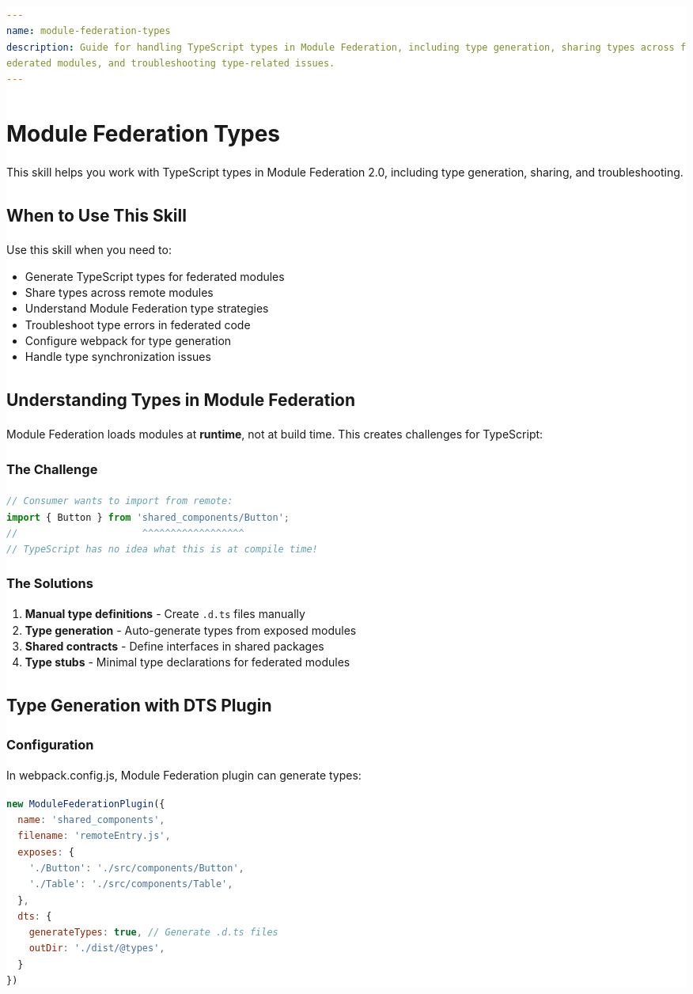 ```yaml
---
name: module-federation-types
description: Guide for handling TypeScript types in Module Federation, including type generation, sharing types across federated modules, and troubleshooting type-related issues.
---
```


# Module Federation Types

This skill helps you work with TypeScript types in Module Federation 2.0, including type generation, sharing, and troubleshooting.

## When to Use This Skill

Use this skill when you need to:
- Generate TypeScript types for federated modules
- Share types across remote modules
- Understand Module Federation type strategies
- Troubleshoot type errors in federated code
- Configure webpack for type generation
- Handle type synchronization issues

## Understanding Types in Module Federation

Module Federation loads modules at **runtime**, not at build time. This creates challenges for TypeScript:

### The Challenge

```typescript
// Consumer wants to import from remote:
import { Button } from 'shared_components/Button';
//                      ^^^^^^^^^^^^^^^^^^
// TypeScript has no idea what this is at compile time!
```

### The Solutions

1. **Manual type definitions** - Create `.d.ts` files manually
2. **Type generation** - Auto-generate types from exposed modules
3. **Shared contracts** - Define interfaces in shared packages
4. **Type stubs** - Minimal type declarations for federated modules

## Type Generation with DTS Plugin

### Configuration

In webpack.config.js, Module Federation plugin can generate types:

```javascript
new ModuleFederationPlugin({
  name: 'shared_components',
  filename: 'remoteEntry.js',
  exposes: {
    './Button': './src/components/Button',
    './Table': './src/components/Table',
  },
  dts: {
    generateTypes: true, // Generate .d.ts files
    outDir: './dist/@types',
  }
})
```